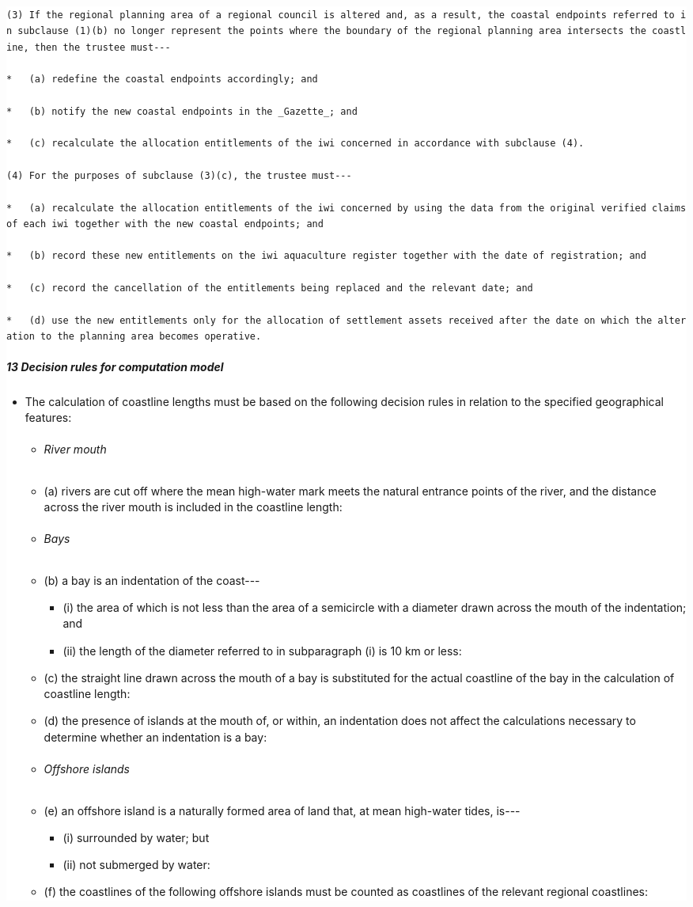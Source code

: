     (3) If the regional planning area of a regional council is altered and, as a result, the coastal endpoints referred to in subclause (1)(b) no longer represent the points where the boundary of the regional planning area intersects the coastline, then the trustee must---
        
    *   (a) redefine the coastal endpoints accordingly; and
    
    *   (b) notify the new coastal endpoints in the _Gazette_; and
    
    *   (c) recalculate the allocation entitlements of the iwi concerned in accordance with subclause (4).
    
    (4) For the purposes of subclause (3)(c), the trustee must---
        
    *   (a) recalculate the allocation entitlements of the iwi concerned by using the data from the original verified claims of each iwi together with the new coastal endpoints; and
    
    *   (b) record these new entitlements on the iwi aquaculture register together with the date of registration; and
    
    *   (c) record the cancellation of the entitlements being replaced and the relevant date; and
    
    *   (d) use the new entitlements only for the allocation of settlement assets received after the date on which the alteration to the planning area becomes operative.
    
    

##### 13 Decision rules for computation model
    
*   The calculation of coastline lengths must be based on the following decision rules in relation to the specified geographical features:
        
    *   ###### River mouth
    
    *   (a) rivers are cut off where the mean high-water mark meets the natural entrance points of the river, and the distance across the river mouth is included in the coastline length:
    
    *   ###### Bays
    
    *   (b) a bay is an indentation of the coast---
            
        *   (i) the area of which is not less than the area of a semicircle with a diameter drawn across the mouth of the indentation; and
        
        *   (ii) the length of the diameter referred to in subparagraph (i) is 10 km or less:
        
        
    
    *   (c) the straight line drawn across the mouth of a bay is substituted for the actual coastline of the bay in the calculation of coastline length:
    
    *   (d) the presence of islands at the mouth of, or within, an indentation does not affect the calculations necessary to determine whether an indentation is a bay:
    
    *   ###### Offshore islands
    
    *   (e) an offshore island is a naturally formed area of land that, at mean high-water tides, is---
            
        *   (i) surrounded by water; but
        
        *   (ii) not submerged by water:
        
        
    
    *   (f) the coastlines of the following offshore islands must be counted as coastlines of the relevant regional coastlines:
            